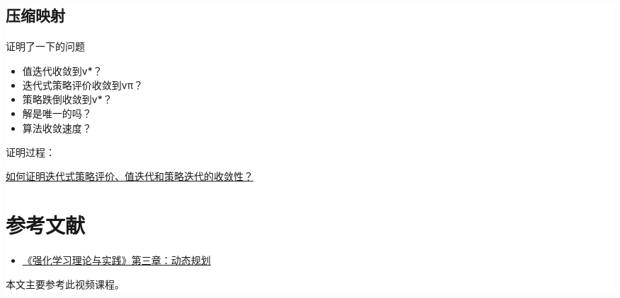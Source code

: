 ## 压缩映射

证明了一下的问题

* 值迭代收敛到v*？
* 迭代式策略评价收敛到vπ？
* 策略跌倒收敛到v*？
* 解是唯一的吗？
* 算法收敛速度？

证明过程：

[如何证明迭代式策略评价、值迭代和策略迭代的收敛性？](https://zhuanlan.zhihu.com/p/39279611)

# 参考文献

- [《强化学习理论与实践》第三章：动态规划](http://www.shenlanxueyuan.com/my/course/96)

本文主要参考此视频课程。
